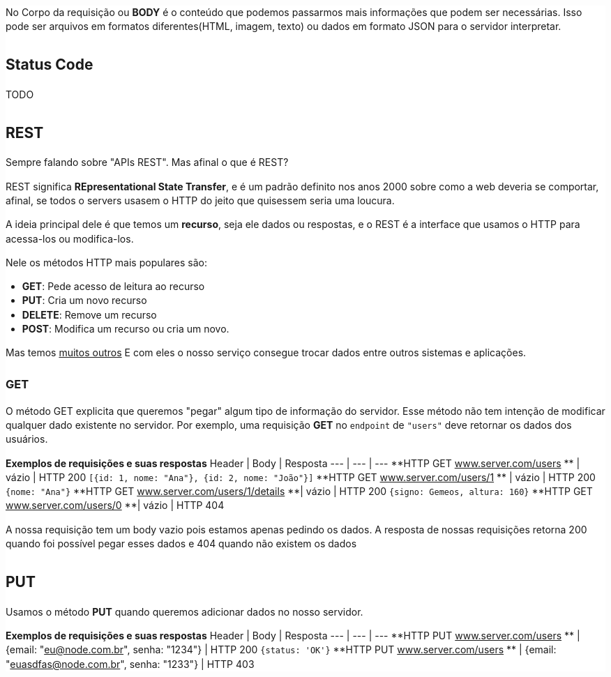 No Corpo da requisição ou **BODY** é o conteúdo que podemos passarmos mais informações que podem ser necessárias. Isso pode ser arquivos em formatos diferentes(HTML, imagem, texto) ou dados em formato JSON para o servidor interpretar.

## Status Code
TODO

## REST

Sempre falando sobre "APIs REST". Mas afinal o que é REST?

REST significa **REpresentational State Transfer**, e é um padrão definito nos anos 2000 sobre como a web deveria se comportar, afinal, se todos o servers usasem o HTTP do jeito que quisessem seria uma loucura.

A ideia principal dele é que temos um **recurso**, seja ele dados ou respostas, e o REST é a interface que usamos o HTTP para acessa-los ou modifica-los.

Nele os métodos HTTP mais populares são:
- **GET**: Pede acesso de leitura ao recurso
- **PUT**: Cria um novo recurso
- **DELETE**: Remove um recurso
- **POST**: Modifica um recurso ou cria um novo.

Mas temos [muitos outros](https://en.wikipedia.org/wiki/Hypertext_Transfer_Protocol#Request_methods)
E com eles o nosso serviço consegue trocar dados entre outros sistemas e aplicações.

### GET
O método GET explicita que queremos "pegar" algum tipo de informação do servidor. Esse método não tem intenção de modificar qualquer dado existente no servidor. Por exemplo, uma requisição **GET** no `endpoint` de `"users"` deve retornar os dados dos usuários.

**Exemplos de requisições e suas respostas**
Header | Body | Resposta
--- | --- | ---
**HTTP GET www.server.com/users ** | vázio | HTTP 200 `[{id: 1, nome: "Ana"}, {id: 2, nome: "João"}]`
**HTTP GET www.server.com/users/1 ** | vázio | HTTP 200 `{nome: "Ana"}`
**HTTP GET www.server.com/users/1/details **| vázio | HTTP 200 `{signo: Gemeos, altura: 160}`
**HTTP GET www.server.com/users/0 **| vázio | HTTP 404

A nossa requisição tem um body vazio pois estamos apenas pedindo os dados.
A resposta de nossas requisições retorna 200 quando foi possível pegar esses dados e 404 quando não existem os dados

## PUT
Usamos o método **PUT** quando queremos adicionar dados no nosso servidor.

**Exemplos de requisições e suas respostas**
Header | Body | Resposta
--- | --- | ---
**HTTP PUT www.server.com/users ** | {email: "eu@node.com.br", senha: "1234"} | HTTP 200 `{status: 'OK'}`
**HTTP PUT www.server.com/users ** | {email: "euasdfas@node.com.br", senha: "1233"} | HTTP 403
